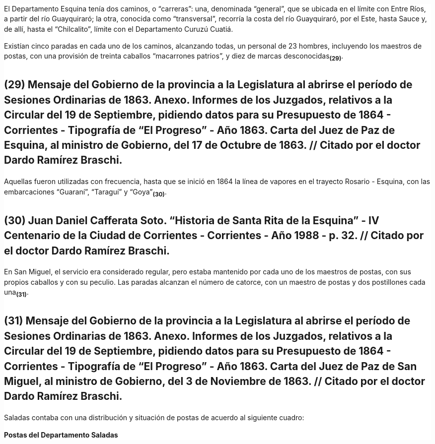 El Departamento Esquina tenía dos caminos, o “carreras”: una, denominada “general”, que se ubicada en el límite con Entre Ríos, a partir del río Guayquiraró; la otra, conocida como “transversal”, recorría la costa del río Guayquiraró, por el Este, hasta Sauce y, de allí, hasta el “Chilcalito”, límite con el Departamento Curuzú Cuatiá.

Existían cinco paradas en cada uno de los caminos, alcanzando todas, un personal de 23 hombres, incluyendo los maestros de postas, con una provisión de treinta caballos “macarrones patrios”, y diez de marcas desconocidas<sub><strong>(29)</strong></sub>.

## **(29)** Mensaje del Gobierno de la provincia a la Legislatura al abrirse el período de Sesiones Ordinarias de 1863. Anexo. Informes de los Juzgados, relativos a la Circular del 19 de Septiembre, pidiendo datos para su Presupuesto de 1864 - Corrientes - Tipografía de “El Progreso” - Año 1863. Carta del Juez de Paz de Esquina, al ministro de Gobierno, del 17 de Octubre de 1863. // Citado por el doctor Dardo Ramírez Braschi.

Aquellas fueron utilizadas con frecuencia, hasta que se inició en 1864 la línea de vapores en el trayecto Rosario - Esquina, con las embarcaciones “Guaraní”, “Taraguí” y “Goya”<sub><strong>(30)</strong></sub>.

## **(30)** Juan Daniel Cafferata Soto. “Historia de Santa Rita de la Esquina” - IV Centenario de la Ciudad de Corrientes - Corrientes - Año 1988 - p. 32. // Citado por el doctor Dardo Ramírez Braschi.

En San Miguel, el servicio era considerado regular, pero estaba mantenido por cada uno de los maestros de postas, con sus propios caballos y con su peculio. Las paradas alcanzan el número de catorce, con un maestro de postas y dos postillones cada una<sub><strong>(31)</strong></sub>.

## **(31)** Mensaje del Gobierno de la provincia a la Legislatura al abrirse el período de Sesiones Ordinarias de 1863. Anexo. Informes de los Juzgados, relativos a la Circular del 19 de Septiembre, pidiendo datos para su Presupuesto de 1864 - Corrientes - Tipografía de “El Progreso” - Año 1863. Carta del Juez de Paz de San Miguel, al ministro de Gobierno, del 3 de Noviembre de 1863. // Citado por el doctor Dardo Ramírez Braschi.

Saladas contaba con una distribución y situación de postas de acuerdo al siguiente cuadro:

**Postas del Departamento Saladas**  
